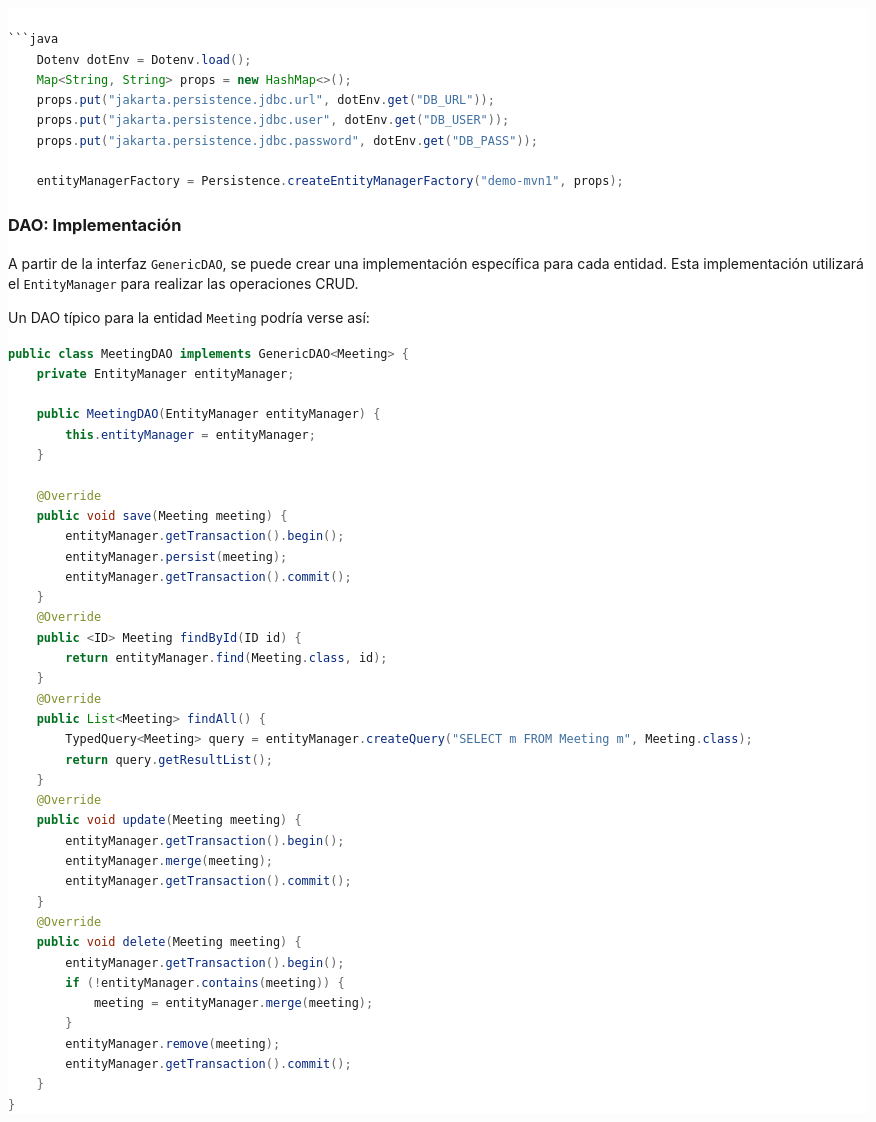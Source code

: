 ````java

```java
    Dotenv dotEnv = Dotenv.load();
    Map<String, String> props = new HashMap<>();
    props.put("jakarta.persistence.jdbc.url", dotEnv.get("DB_URL"));
    props.put("jakarta.persistence.jdbc.user", dotEnv.get("DB_USER"));
    props.put("jakarta.persistence.jdbc.password", dotEnv.get("DB_PASS"));

    entityManagerFactory = Persistence.createEntityManagerFactory("demo-mvn1", props);
````

### DAO: Implementación

A partir de la interfaz `GenericDAO`, se puede crear una implementación específica para cada entidad. Esta implementación utilizará el `EntityManager` para realizar las operaciones CRUD.

Un DAO típico para la entidad `Meeting` podría verse así:

```java
public class MeetingDAO implements GenericDAO<Meeting> {
    private EntityManager entityManager;

    public MeetingDAO(EntityManager entityManager) {
        this.entityManager = entityManager;
    }

    @Override
    public void save(Meeting meeting) {
        entityManager.getTransaction().begin();
        entityManager.persist(meeting);
        entityManager.getTransaction().commit();
    }
    @Override
    public <ID> Meeting findById(ID id) {
        return entityManager.find(Meeting.class, id);
    }
    @Override
    public List<Meeting> findAll() {
        TypedQuery<Meeting> query = entityManager.createQuery("SELECT m FROM Meeting m", Meeting.class);
        return query.getResultList();
    }
    @Override
    public void update(Meeting meeting) {
        entityManager.getTransaction().begin();
        entityManager.merge(meeting);
        entityManager.getTransaction().commit();
    }
    @Override
    public void delete(Meeting meeting) {
        entityManager.getTransaction().begin();
        if (!entityManager.contains(meeting)) {
            meeting = entityManager.merge(meeting);
        }
        entityManager.remove(meeting);
        entityManager.getTransaction().commit();
    }
}
```
